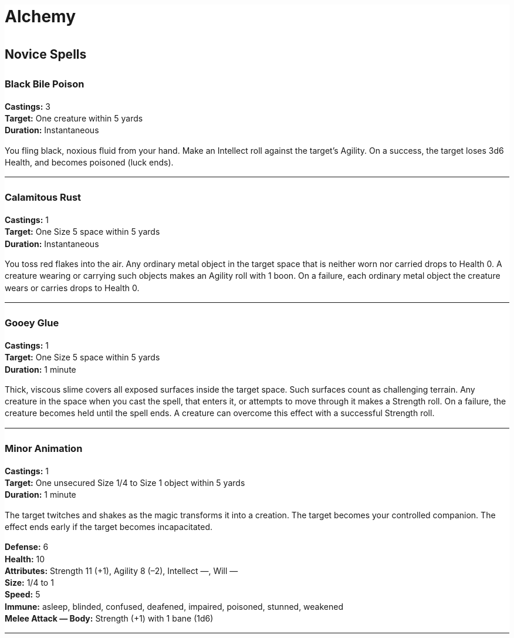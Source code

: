 # Alchemy

## Novice Spells

### Black Bile Poison
**Castings:** 3  
**Target:** One creature within 5 yards  
**Duration:** Instantaneous  

You fling black, noxious fluid from your hand. Make an Intellect roll against the target’s Agility. On a success, the target loses 3d6 Health, and becomes poisoned (luck ends).

---

### Calamitous Rust
**Castings:** 1  
**Target:** One Size 5 space within 5 yards  
**Duration:** Instantaneous  

You toss red flakes into the air. Any ordinary metal object in the target space that is neither worn nor carried drops to Health 0. A creature wearing or carrying such objects makes an Agility roll with 1 boon. On a failure, each ordinary metal object the creature wears or carries drops to Health 0.

---

### Gooey Glue
**Castings:** 1  
**Target:** One Size 5 space within 5 yards  
**Duration:** 1 minute  

Thick, viscous slime covers all exposed surfaces inside the target space. Such surfaces count as challenging terrain. Any creature in the space when you cast the spell, that enters it, or attempts to move through it makes a Strength roll. On a failure, the creature becomes held until the spell ends. A creature can overcome this effect with a successful Strength roll.

---

### Minor Animation
**Castings:** 1  
**Target:** One unsecured Size 1/4 to Size 1 object within 5 yards  
**Duration:** 1 minute  

The target twitches and shakes as the magic transforms it into a creation. The target becomes your controlled companion. The effect ends early if the target becomes incapacitated.

**Defense:** 6  
**Health:** 10  
**Attributes:** Strength 11 (+1), Agility 8 (–2), Intellect —, Will —  
**Size:** 1/4 to 1  
**Speed:** 5  
**Immune:** asleep, blinded, confused, deafened, impaired, poisoned, stunned, weakened  
**Melee Attack — Body:** Strength (+1) with 1 bane (1d6)

---